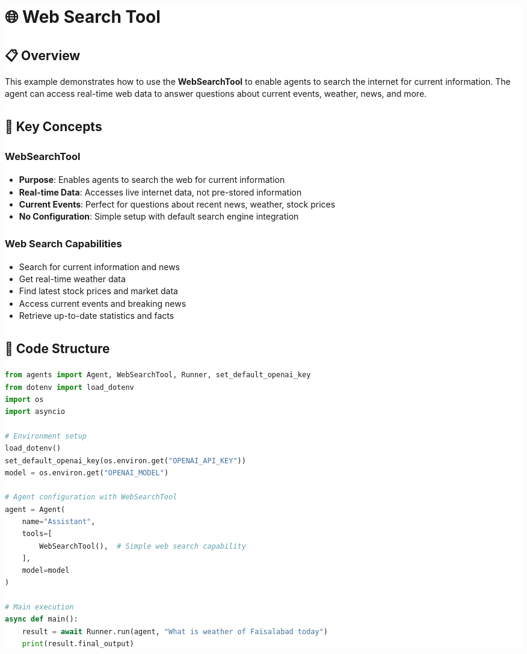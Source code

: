 # 🌐 Web Search Tool

## 📋 Overview
This example demonstrates how to use the **WebSearchTool** to enable agents to search the internet for current information. The agent can access real-time web data to answer questions about current events, weather, news, and more.

## 🎯 Key Concepts

### **WebSearchTool**
- **Purpose**: Enables agents to search the web for current information
- **Real-time Data**: Accesses live internet data, not pre-stored information
- **Current Events**: Perfect for questions about recent news, weather, stock prices
- **No Configuration**: Simple setup with default search engine integration

### **Web Search Capabilities**
- Search for current information and news
- Get real-time weather data
- Find latest stock prices and market data
- Access current events and breaking news
- Retrieve up-to-date statistics and facts

## 📁 Code Structure

```python
from agents import Agent, WebSearchTool, Runner, set_default_openai_key
from dotenv import load_dotenv
import os
import asyncio

# Environment setup
load_dotenv()
set_default_openai_key(os.environ.get("OPENAI_API_KEY"))
model = os.environ.get("OPENAI_MODEL")

# Agent configuration with WebSearchTool
agent = Agent(
    name="Assistant",
    tools=[
        WebSearchTool(),  # Simple web search capability
    ],
    model=model
)

# Main execution
async def main():
    result = await Runner.run(agent, "What is weather of Faisalabad today")
    print(result.final_output)
```
